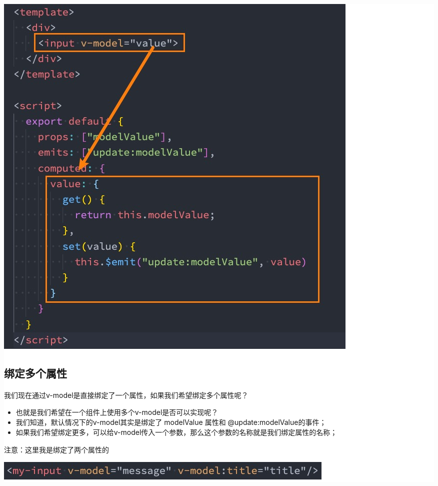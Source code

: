 ![image-20250723172831266](./13、vue3组件化开发3.assets/image-20250723172831266.png)





## 绑定多个属性

我们现在通过v-model是直接绑定了一个属性，如果我们希望绑定多个属性呢？ 

- 也就是我们希望在一个组件上使用多个v-model是否可以实现呢？ 
- 我们知道，默认情况下的v-model其实是绑定了 modelValue 属性和 @update:modelValue的事件； 
- 如果我们希望绑定更多，可以给v-model传入一个参数，那么这个参数的名称就是我们绑定属性的名称；

注意：这里我是绑定了两个属性的

![image-20250723172850182](./13、vue3组件化开发3.assets/image-20250723172850182.png)
